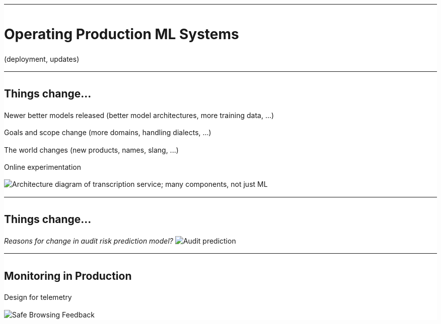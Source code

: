 













---

# Operating Production ML Systems

(deployment, updates)

----
## Things change...





Newer better models released (better model architectures, more training data, ...)

Goals and scope change (more domains, handling dialects, ...)

The world changes (new products, names, slang, ...)

Online experimentation





![Architecture diagram of transcription service; many components, not just ML](transcriptionarchitecture.svg)




----
## Things change...





*Reasons for change in audit risk prediction model?*
![Audit prediction](audit-risk-meter.png)



----
## Monitoring in Production

Design for telemetry


![Safe Browsing Feedback](safe-browsing-feedback.png)
